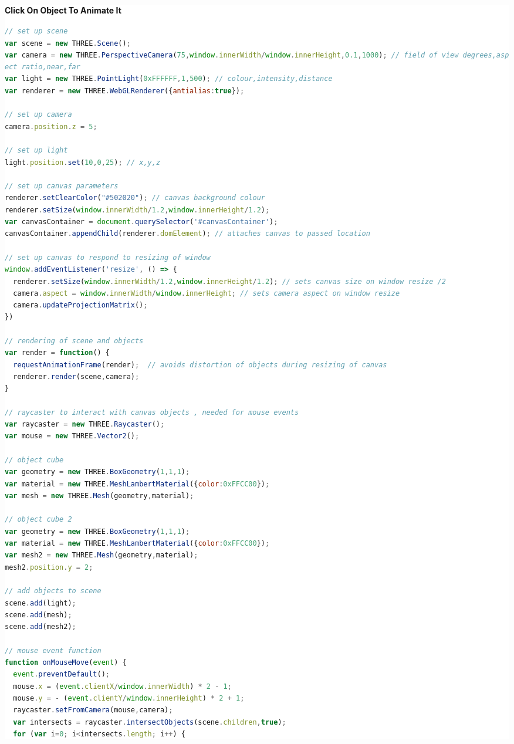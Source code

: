 **Click On Object To Animate It**

```javascript
// set up scene
var scene = new THREE.Scene();
var camera = new THREE.PerspectiveCamera(75,window.innerWidth/window.innerHeight,0.1,1000); // field of view degrees,aspect ratio,near,far
var light = new THREE.PointLight(0xFFFFFF,1,500); // colour,intensity,distance
var renderer = new THREE.WebGLRenderer({antialias:true});

// set up camera
camera.position.z = 5;

// set up light
light.position.set(10,0,25); // x,y,z

// set up canvas parameters
renderer.setClearColor("#502020"); // canvas background colour
renderer.setSize(window.innerWidth/1.2,window.innerHeight/1.2);
var canvasContainer = document.querySelector('#canvasContainer');
canvasContainer.appendChild(renderer.domElement); // attaches canvas to passed location

// set up canvas to respond to resizing of window
window.addEventListener('resize', () => {
  renderer.setSize(window.innerWidth/1.2,window.innerHeight/1.2); // sets canvas size on window resize /2
  camera.aspect = window.innerWidth/window.innerHeight; // sets camera aspect on window resize
  camera.updateProjectionMatrix();
})

// rendering of scene and objects
var render = function() {
  requestAnimationFrame(render);  // avoids distortion of objects during resizing of canvas
  renderer.render(scene,camera);
}

// raycaster to interact with canvas objects , needed for mouse events
var raycaster = new THREE.Raycaster();
var mouse = new THREE.Vector2();

// object cube
var geometry = new THREE.BoxGeometry(1,1,1);
var material = new THREE.MeshLambertMaterial({color:0xFFCC00});
var mesh = new THREE.Mesh(geometry,material);

// object cube 2
var geometry = new THREE.BoxGeometry(1,1,1);
var material = new THREE.MeshLambertMaterial({color:0xFFCC00});
var mesh2 = new THREE.Mesh(geometry,material);
mesh2.position.y = 2;

// add objects to scene
scene.add(light);
scene.add(mesh);
scene.add(mesh2);

// mouse event function
function onMouseMove(event) {
  event.preventDefault();
  mouse.x = (event.clientX/window.innerWidth) * 2 - 1;
  mouse.y = - (event.clientY/window.innerHeight) * 2 + 1;
  raycaster.setFromCamera(mouse,camera);
  var intersects = raycaster.intersectObjects(scene.children,true);
  for (var i=0; i<intersects.length; i++) {
```